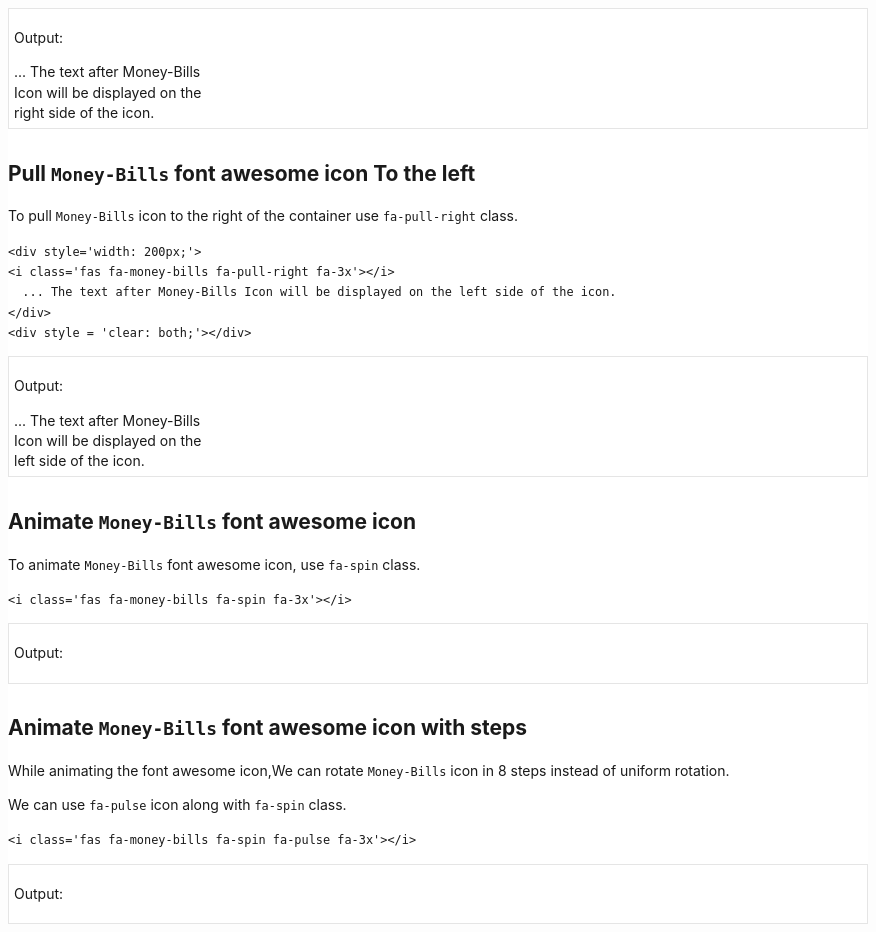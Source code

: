 <div style='border:1px solid rgba(0,0,0,.1);margin-bottom:10px;padding:5px;'>
<p>Output:</p>


<div style='width: 200px;'>
<i class='fas fa-money-bills fa-pull-left fa-3x'></i>
  ... The text after Money-Bills Icon will be displayed on the right side of the icon.
</div>
<div style = 'clear: both;'></div>
</div>

## Pull `Money-Bills` font awesome icon To the left
To pull `Money-Bills` icon to the right of the container use `fa-pull-right` class.
```
<div style='width: 200px;'>
<i class='fas fa-money-bills fa-pull-right fa-3x'></i>
  ... The text after Money-Bills Icon will be displayed on the left side of the icon.
</div>
<div style = 'clear: both;'></div>
```

<div style='border:1px solid rgba(0,0,0,.1);margin-bottom:10px;padding:5px;'>
<p>Output:</p>


<div style='width: 200px;'>
<i class='fas fa-money-bills fa-pull-right fa-3x'></i>
  ... The text after Money-Bills Icon will be displayed on the left side of the icon.
</div>
<div style = 'clear: both;'></div>
</div>

## Animate `Money-Bills` font awesome icon
To animate `Money-Bills` font awesome icon, use `fa-spin` class.
```
<i class='fas fa-money-bills fa-spin fa-3x'></i>
```

<div style='border:1px solid rgba(0,0,0,.1);margin-bottom:10px;padding:5px;'>
<p>Output:</p>


<i class='fas fa-money-bills fa-spin fa-3x'></i>
</div>

## Animate `Money-Bills` font awesome icon with steps
While animating the font awesome icon,We can rotate `Money-Bills` icon in 8 steps instead of uniform rotation.

We can use `fa-pulse` icon along with `fa-spin` class.
```
<i class='fas fa-money-bills fa-spin fa-pulse fa-3x'></i>
```

<div style='border:1px solid rgba(0,0,0,.1);margin-bottom:10px;padding:5px;'>
<p>Output:</p>
